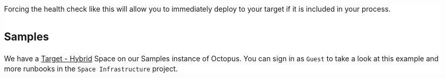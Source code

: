 Forcing the health check like this will allow you to immediately deploy to your target if it is included in your process.

## Samples

We have a [Target - Hybrid](https://g.octopushq.com/TargetHybridSampleSpacee) Space on our Samples instance of Octopus. You can sign in as `Guest` to take a look at this example and more runbooks in the `Space Infrastructure` project.
